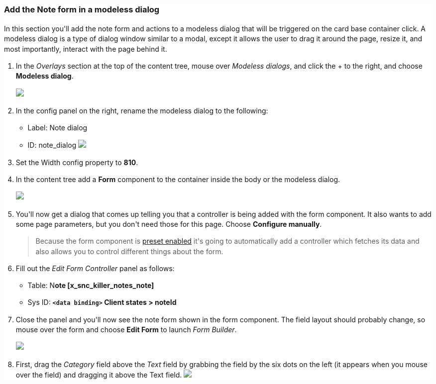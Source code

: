 
###  Add the Note form in a modeless dialog

In this section you'll add the note form and actions to a modeless dialog that will be triggered on the card base container click. A modeless dialog is a type of dialog window similar to a modal, except it allows the user to drag it around the page, resize it, and most importantly, interact with the page behind it.

1. In the _Overlays_ section at the top of the content tree, mouse over _Modeless dialogs_, and click the + to the right, and choose **Modeless dialog**.
    
    ![](https://servicenow-events-or-lab-guidebo.gitbook.io/~gitbook/image?url=https%3A%2F%2F196815207-files.gitbook.io%2F%7E%2Ffiles%2Fv0%2Fb%2Fgitbook-x-prod.appspot.com%2Fo%2Fspaces%252FFsTbaHkFN7UyELbzymFM%252Fuploads%252FCHYKppGIUDiLXtjoOZw9%252FCleanShot%25202024-04-09%2520at%252016.54.11%25402x.png%3Falt%3Dmedia%26token%3Da6dae3e4-417f-40ec-bd71-fcdc05b2eb81&width=768&dpr=4&quality=100&sign=599ad1bfe303edb3e9932be050d28e3d9b0975f78e61b07c337bd91fcacef906)
    
2. In the config panel on the right, rename the modeless dialog to the following:
    
    - Label: Note dialog
        
    - ID: note_dialog ![](https://servicenow-events-or-lab-guidebo.gitbook.io/~gitbook/image?url=https%3A%2F%2F196815207-files.gitbook.io%2F%7E%2Ffiles%2Fv0%2Fb%2Fgitbook-x-prod.appspot.com%2Fo%2Fspaces%252FFsTbaHkFN7UyELbzymFM%252Fuploads%252FVplkeu8ZttzWJHcyjdaA%252FCleanShot%25202024-04-09%2520at%252021.24.14%25402x.png%3Falt%3Dmedia%26token%3D2a80d97c-7e49-4059-8571-e5d7204812e1&width=300&dpr=4&quality=100&sign=5499cebbb3d56ffb9d85e0eb5a6919e566cc53389d88dcf6cb7c8efc00d16a4b)
        
    
3. Set the Width config property to **810**.
    
4. In the content tree add a **Form** component to the container inside the body or the modeless dialog.
    
    ![](https://servicenow-events-or-lab-guidebo.gitbook.io/~gitbook/image?url=https%3A%2F%2F196815207-files.gitbook.io%2F%7E%2Ffiles%2Fv0%2Fb%2Fgitbook-x-prod.appspot.com%2Fo%2Fspaces%252FFsTbaHkFN7UyELbzymFM%252Fuploads%252FHFBsnOkqnoRV2g1aSy2v%252FCleanShot%25202024-04-09%2520at%252021.38.36%25402x.png%3Falt%3Dmedia%26token%3D2180ad6a-7535-4d0f-bda6-3976123ca583&width=768&dpr=4&quality=100&sign=cae0bc026e65796e9d5eb91b8c0d23b4638b14253affb2c0ebb5d2af9499c261)
    
5. You'll now get a dialog that comes up telling you that a controller is being added with the form component. It also wants to add some page parameters, but you don't need those for this page. Choose **Configure manually**.
    

    > Because the form component is [preset enabled](https://docs.servicenow.com/bundle/washingtondc-application-development/page/administer/ui-builder/concept/presets.html) it's going to automatically add a controller which fetches its data and also allows you to control different things about the form.

1. Fill out the _Edit Form Controller_ panel as follows:
    
    - Table: N**ote [x_snc_killer_notes_note]**
        
    - Sys ID: **``<data binding>`` Client states > noteId**
        
    
2. Close the panel and you'll now see the note form shown in the form component. The field layout should probably change, so mouse over the form and choose **Edit Form** to launch _Form Builder_.
    
    ![](https://servicenow-events-or-lab-guidebo.gitbook.io/~gitbook/image?url=https%3A%2F%2F196815207-files.gitbook.io%2F%7E%2Ffiles%2Fv0%2Fb%2Fgitbook-x-prod.appspot.com%2Fo%2Fspaces%252FFsTbaHkFN7UyELbzymFM%252Fuploads%252FxLIqtDj1uHQoMb8bPXtD%252FCleanShot%25202024-04-09%2520at%252022.03.13%25402x.png%3Falt%3Dmedia%26token%3D05398829-cfb9-4988-a505-4acb20d4d8ed&width=768&dpr=4&quality=100&sign=0d89fcf6cc8968cbe992d7e5b69e92f632cc99736e8d0367025db54cc5eba404)
    
3. First, drag the _Category_ field above the _Text_ field by grabbing the field by the six dots on the left (it appears when you mouse over the field) and dragging it above the Text field. ![](https://servicenow-events-or-lab-guidebo.gitbook.io/~gitbook/image?url=https%3A%2F%2F196815207-files.gitbook.io%2F%7E%2Ffiles%2Fv0%2Fb%2Fgitbook-x-prod.appspot.com%2Fo%2Fspaces%252FFsTbaHkFN7UyELbzymFM%252Fuploads%252FGDh5SiTFiz8wPYkGHxD3%252FCleanShot%25202024-04-10%2520at%252008.44.49%25402x.png%3Falt%3Dmedia%26token%3D6452a176-0df5-46c6-b4c1-4ad1474083b8&width=300&dpr=4&quality=100&sign=ffe6e382918e7b4dd450831ac8fcec0c25978e911117645704156f7e0c70bca3)
    